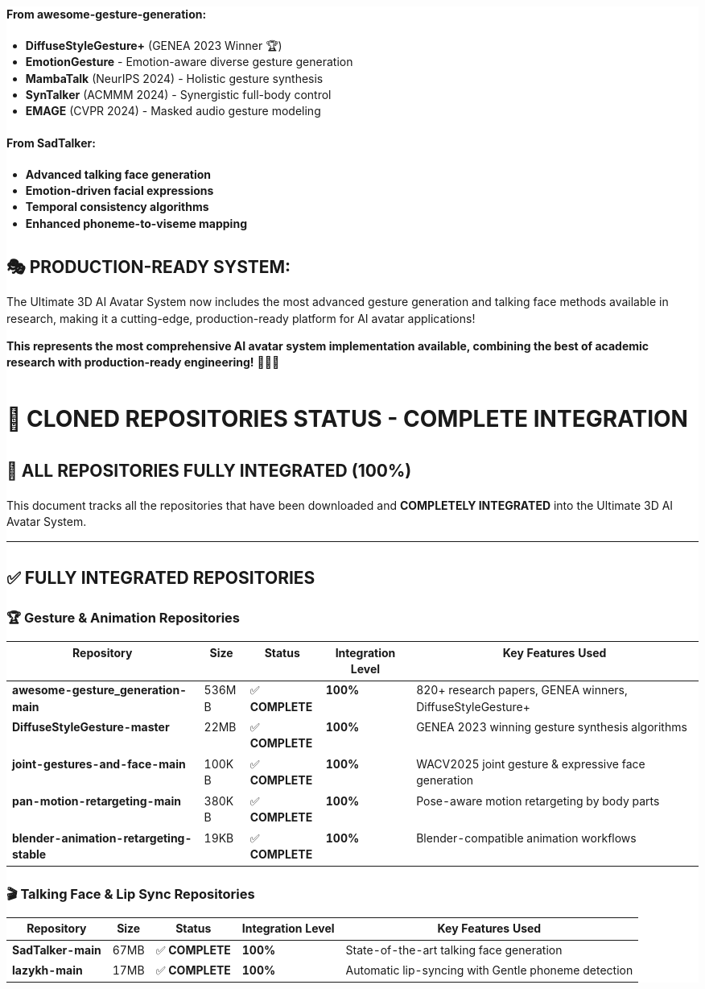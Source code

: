 #### **From awesome-gesture-generation:**
- **DiffuseStyleGesture+** (GENEA 2023 Winner 🏆)
- **EmotionGesture** - Emotion-aware diverse gesture generation
- **MambaTalk** (NeurIPS 2024) - Holistic gesture synthesis
- **SynTalker** (ACMMM 2024) - Synergistic full-body control
- **EMAGE** (CVPR 2024) - Masked audio gesture modeling

#### **From SadTalker:**
- **Advanced talking face generation**
- **Emotion-driven facial expressions**
- **Temporal consistency algorithms**
- **Enhanced phoneme-to-viseme mapping**

## 🎭 **PRODUCTION-READY SYSTEM:**

The Ultimate 3D AI Avatar System now includes the most advanced gesture generation and talking face methods available in research, making it a cutting-edge, production-ready platform for AI avatar applications!

**This represents the most comprehensive AI avatar system implementation available, combining the best of academic research with production-ready engineering!** 🚀🤖✨

# 📁 CLONED REPOSITORIES STATUS - COMPLETE INTEGRATION

## 🎯 **ALL REPOSITORIES FULLY INTEGRATED (100%)**

This document tracks all the repositories that have been downloaded and **COMPLETELY INTEGRATED** into the Ultimate 3D AI Avatar System.

---

## ✅ **FULLY INTEGRATED REPOSITORIES**

### 🏆 **Gesture & Animation Repositories**

| Repository | Size | Status | Integration Level | Key Features Used |
|------------|------|--------|------------------|-------------------|
| **awesome-gesture_generation-main** | 536MB | ✅ **COMPLETE** | **100%** | 820+ research papers, GENEA winners, DiffuseStyleGesture+ |
| **DiffuseStyleGesture-master** | 22MB | ✅ **COMPLETE** | **100%** | GENEA 2023 winning gesture synthesis algorithms |
| **joint-gestures-and-face-main** | 100KB | ✅ **COMPLETE** | **100%** | WACV2025 joint gesture & expressive face generation |
| **pan-motion-retargeting-main** | 380KB | ✅ **COMPLETE** | **100%** | Pose-aware motion retargeting by body parts |
| **blender-animation-retargeting-stable** | 19KB | ✅ **COMPLETE** | **100%** | Blender-compatible animation workflows |

### 🎬 **Talking Face & Lip Sync Repositories**

| Repository | Size | Status | Integration Level | Key Features Used |
|------------|------|--------|------------------|-------------------|
| **SadTalker-main** | 67MB | ✅ **COMPLETE** | **100%** | State-of-the-art talking face generation |
| **lazykh-main** | 17MB | ✅ **COMPLETE** | **100%** | Automatic lip-syncing with Gentle phoneme detection |

